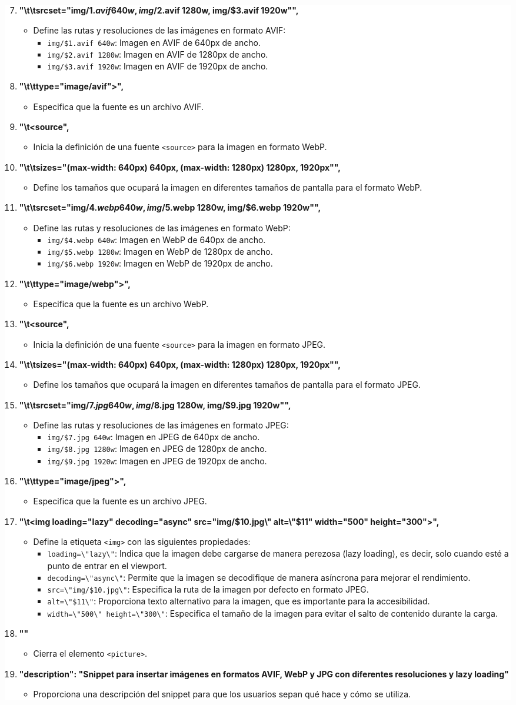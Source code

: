 7. **"\t\tsrcset=\"img/$1.avif 640w, img/$2.avif 1280w, img/$3.avif 1920w\"",**
   - Define las rutas y resoluciones de las imágenes en formato AVIF:
     - `img/$1.avif 640w`: Imagen en AVIF de 640px de ancho.
     - `img/$2.avif 1280w`: Imagen en AVIF de 1280px de ancho.
     - `img/$3.avif 1920w`: Imagen en AVIF de 1920px de ancho.

8. **"\t\ttype=\"image/avif\">",**
   - Especifica que la fuente es un archivo AVIF.

9. **"\t<source",**
   - Inicia la definición de una fuente `<source>` para la imagen en formato WebP.

10. **"\t\tsizes=\"(max-width: 640px) 640px, (max-width: 1280px) 1280px, 1920px\"",**
    - Define los tamaños que ocupará la imagen en diferentes tamaños de pantalla para el formato WebP.

11. **"\t\tsrcset=\"img/$4.webp 640w, img/$5.webp 1280w, img/$6.webp 1920w\"",**
    - Define las rutas y resoluciones de las imágenes en formato WebP:
      - `img/$4.webp 640w`: Imagen en WebP de 640px de ancho.
      - `img/$5.webp 1280w`: Imagen en WebP de 1280px de ancho.
      - `img/$6.webp 1920w`: Imagen en WebP de 1920px de ancho.

12. **"\t\ttype=\"image/webp\">",**
    - Especifica que la fuente es un archivo WebP.

13. **"\t<source",**
    - Inicia la definición de una fuente `<source>` para la imagen en formato JPEG.

14. **"\t\tsizes=\"(max-width: 640px) 640px, (max-width: 1280px) 1280px, 1920px\"",**
    - Define los tamaños que ocupará la imagen en diferentes tamaños de pantalla para el formato JPEG.

15. **"\t\tsrcset=\"img/$7.jpg 640w, img/$8.jpg 1280w, img/$9.jpg 1920w\"",**
    - Define las rutas y resoluciones de las imágenes en formato JPEG:
      - `img/$7.jpg 640w`: Imagen en JPEG de 640px de ancho.
      - `img/$8.jpg 1280w`: Imagen en JPEG de 1280px de ancho.
      - `img/$9.jpg 1920w`: Imagen en JPEG de 1920px de ancho.

16. **"\t\ttype=\"image/jpeg\">",**
    - Especifica que la fuente es un archivo JPEG.

17. **"\t<img loading=\"lazy\" decoding=\"async\" src=\"img/$10.jpg\" alt=\"$11\" width=\"500\" height=\"300\">",**
    - Define la etiqueta `<img>` con las siguientes propiedades:
      - `loading=\"lazy\"`: Indica que la imagen debe cargarse de manera perezosa (lazy loading), es decir, solo cuando esté a punto de entrar en el viewport.
      - `decoding=\"async\"`: Permite que la imagen se decodifique de manera asíncrona para mejorar el rendimiento.
      - `src=\"img/$10.jpg\"`: Especifica la ruta de la imagen por defecto en formato JPEG.
      - `alt=\"$11\"`: Proporciona texto alternativo para la imagen, que es importante para la accesibilidad.
      - `width=\"500\" height=\"300\"`: Especifica el tamaño de la imagen para evitar el salto de contenido durante la carga.

18. **"</picture>"**
    - Cierra el elemento `<picture>`.

19. **"description": "Snippet para insertar imágenes en formatos AVIF, WebP y JPG con diferentes resoluciones y lazy loading"**
    - Proporciona una descripción del snippet para que los usuarios sepan qué hace y cómo se utiliza.
